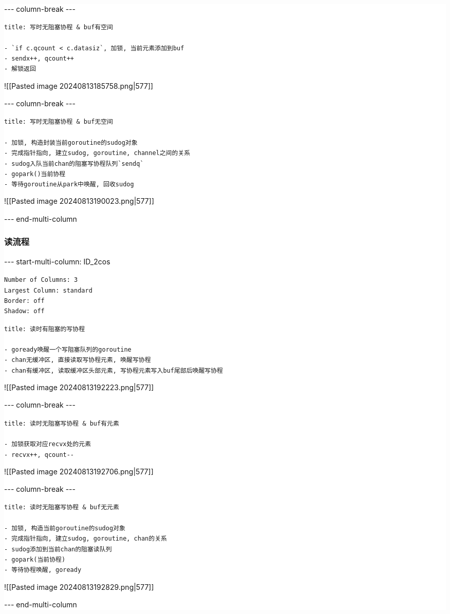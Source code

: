 --- column-break ---

~~~ad-grey
title: 写时无阻塞协程 & buf有空间

- `if c.qcount < c.datasiz`, 加锁, 当前元素添加到buf
- sendx++, qcount++
- 解锁返回
~~~
![[Pasted image 20240813185758.png|577]]

--- column-break ---

~~~ad-success
title: 写时无阻塞协程 & buf无空间

- 加锁, 构造封装当前goroutine的sudog对象
- 完成指针指向, 建立sudog, goroutine, channel之间的关系
- sudog入队当前chan的阻塞写协程队列`sendq`
- gopark()当前协程
- 等待goroutine从park中唤醒, 回收sudog
~~~
![[Pasted image 20240813190023.png|577]]

--- end-multi-column
### 读流程
--- start-multi-column: ID_2cos
```column-settings
Number of Columns: 3
Largest Column: standard
Border: off
Shadow: off
```

~~~ad-one
title: 读时有阻塞的写协程

- goready唤醒一个写阻塞队列的goroutine
- chan无缓冲区, 直接读取写协程元素, 唤醒写协程
- chan有缓冲区, 读取缓冲区头部元素, 写协程元素写入buf尾部后唤醒写协程
~~~
![[Pasted image 20240813192223.png|577]]

--- column-break ---

~~~ad-danger
title: 读时无阻塞写协程 & buf有元素

- 加锁获取对应recvx处的元素
- recvx++, qcount--
~~~
![[Pasted image 20240813192706.png|577]]

--- column-break ---

~~~ad-two
title: 读时无阻塞写协程 & buf无元素

- 加锁, 构造当前goroutine的sudog对象
- 完成指针指向, 建立sudog, goroutine, chan的关系
- sudog添加到当前chan的阻塞读队列
- gopark(当前协程)
- 等待协程唤醒, goready
~~~
![[Pasted image 20240813192829.png|577]]

--- end-multi-column
